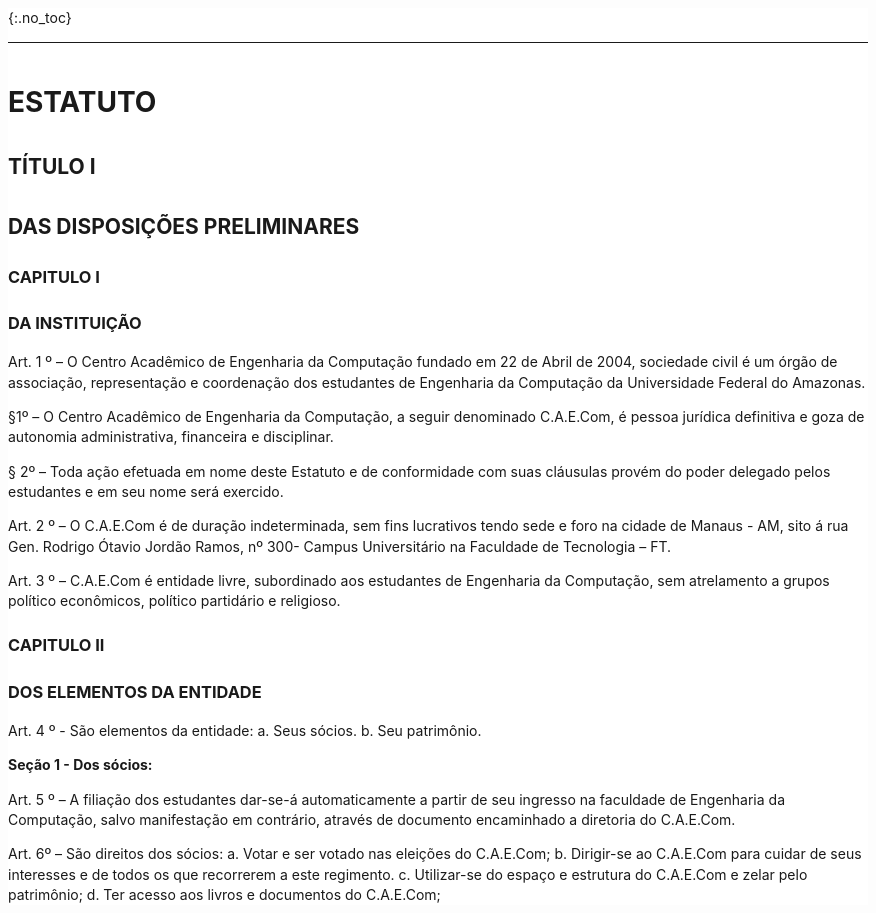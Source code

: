 {:.no_toc}

---



# ESTATUTO

## TÍTULO I

## DAS DISPOSIÇÕES PRELIMINARES

### CAPITULO I

### DA INSTITUIÇÃO

Art. 1 º – O Centro Acadêmico de Engenharia da Computação fundado em 22 de Abril
de 2004, sociedade civil é um órgão de associação, representação e coordenação dos
estudantes de Engenharia da Computação da Universidade Federal do Amazonas.

§1º – O Centro Acadêmico de Engenharia da Computação, a seguir denominado
C.A.E.Com, é pessoa jurídica definitiva e goza de autonomia administrativa, financeira
e disciplinar.

§ 2º – Toda ação efetuada em nome deste Estatuto e de conformidade com suas
cláusulas provém do poder delegado pelos estudantes e em seu nome será exercido.

Art. 2 º – O C.A.E.Com é de duração indeterminada, sem fins lucrativos tendo sede e
foro na cidade de Manaus - AM, sito á rua Gen. Rodrigo Ótavio Jordão Ramos, nº 300-
Campus Universitário na Faculdade de Tecnologia – FT.

Art. 3 º – C.A.E.Com é entidade livre, subordinado aos estudantes de Engenharia da
Computação, sem atrelamento a grupos político econômicos, político partidário e
religioso.

### CAPITULO II

### DOS ELEMENTOS DA ENTIDADE

Art. 4 º - São elementos da entidade:
a. Seus sócios.
b. Seu patrimônio.

**Seção 1 - Dos sócios:**

Art. 5 º – A filiação dos estudantes dar-se-á automaticamente a partir de seu ingresso na
faculdade de Engenharia da Computação, salvo manifestação em contrário, através de
documento encaminhado a diretoria do C.A.E.Com.

Art. 6º – São direitos dos sócios:
a. Votar e ser votado nas eleições do C.A.E.Com;
b. Dirigir-se ao C.A.E.Com para cuidar de seus interesses e de todos os que
recorrerem a este regimento.
c. Utilizar-se do espaço e estrutura do C.A.E.Com e zelar pelo patrimônio;
d. Ter acesso aos livros e documentos do C.A.E.Com;
